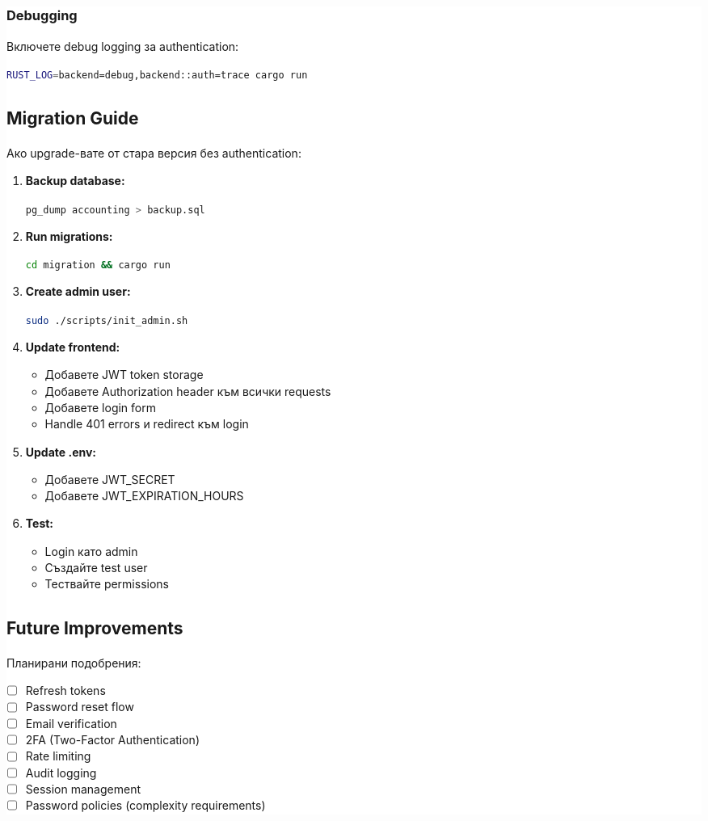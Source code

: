 ### Debugging

Включете debug logging за authentication:

```bash
RUST_LOG=backend=debug,backend::auth=trace cargo run
```

## Migration Guide

Ако upgrade-вате от стара версия без authentication:

1. **Backup database:**
   ```bash
   pg_dump accounting > backup.sql
   ```

2. **Run migrations:**
   ```bash
   cd migration && cargo run
   ```

3. **Create admin user:**
   ```bash
   sudo ./scripts/init_admin.sh
   ```

4. **Update frontend:**
   - Добавете JWT token storage
   - Добавете Authorization header към всички requests
   - Добавете login form
   - Handle 401 errors и redirect към login

5. **Update .env:**
   - Добавете JWT_SECRET
   - Добавете JWT_EXPIRATION_HOURS

6. **Test:**
   - Login като admin
   - Създайте test user
   - Тествайте permissions

## Future Improvements

Планирани подобрения:

- [ ] Refresh tokens
- [ ] Password reset flow
- [ ] Email verification
- [ ] 2FA (Two-Factor Authentication)
- [ ] Rate limiting
- [ ] Audit logging
- [ ] Session management
- [ ] Password policies (complexity requirements)
